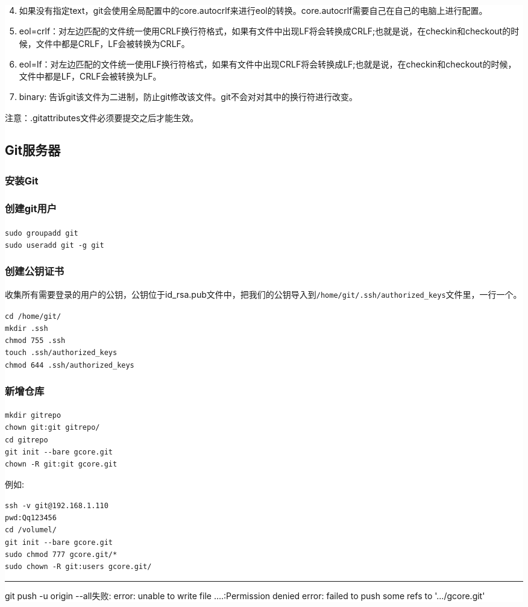 4. 如果没有指定text，git会使用全局配置中的core.autocrlf来进行eol的转换。core.autocrlf需要自己在自己的电脑上进行配置。

5. eol=crlf：对左边匹配的文件统一使用CRLF换行符格式，如果有文件中出现LF将会转换成CRLF;也就是说，在checkin和checkout的时候，文件中都是CRLF，LF会被转换为CRLF。

7. eol=lf：对左边匹配的文件统一使用LF换行符格式，如果有文件中出现CRLF将会转换成LF;也就是说，在checkin和checkout的时候，文件中都是LF，CRLF会被转换为LF。

8. binary: 告诉git该文件为二进制，防止git修改该文件。git不会对对其中的换行符进行改变。

注意：.gitattributes文件必须要提交之后才能生效。










## Git服务器
### 安装Git

### 创建git用户

	sudo groupadd git
	sudo useradd git -g git

### 创建公钥证书
收集所有需要登录的用户的公钥，公钥位于id_rsa.pub文件中，把我们的公钥导入到`/home/git/.ssh/authorized_keys`文件里，一行一个。

	cd /home/git/
	mkdir .ssh
	chmod 755 .ssh
	touch .ssh/authorized_keys
	chmod 644 .ssh/authorized_keys

### 新增仓库

	mkdir gitrepo
	chown git:git gitrepo/
	cd gitrepo
	git init --bare gcore.git
	chown -R git:git gcore.git

例如:

	ssh -v git@192.168.1.110
	pwd:Qq123456
	cd /volumel/
	git init --bare gcore.git
	sudo chmod 777 gcore.git/*
	sudo chown -R git:users gcore.git/

-----------------------------------------------------------------------
git push -u origin --all失败:
error: unable to write file ....:Permission denied
error: failed to push some refs to '.../gcore.git'
